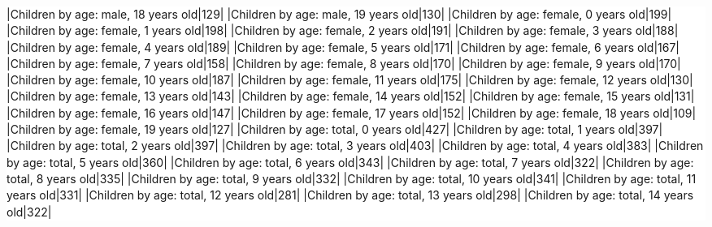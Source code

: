 |Children by age: male, 18 years old|129|
|Children by age: male, 19 years old|130|
|Children by age: female, 0 years old|199|
|Children by age: female, 1 years old|198|
|Children by age: female, 2 years old|191|
|Children by age: female, 3 years old|188|
|Children by age: female, 4 years old|189|
|Children by age: female, 5 years old|171|
|Children by age: female, 6 years old|167|
|Children by age: female, 7 years old|158|
|Children by age: female, 8 years old|170|
|Children by age: female, 9 years old|170|
|Children by age: female, 10 years old|187|
|Children by age: female, 11 years old|175|
|Children by age: female, 12 years old|130|
|Children by age: female, 13 years old|143|
|Children by age: female, 14 years old|152|
|Children by age: female, 15 years old|131|
|Children by age: female, 16 years old|147|
|Children by age: female, 17 years old|152|
|Children by age: female, 18 years old|109|
|Children by age: female, 19 years old|127|
|Children by age: total, 0 years old|427|
|Children by age: total, 1 years old|397|
|Children by age: total, 2 years old|397|
|Children by age: total, 3 years old|403|
|Children by age: total, 4 years old|383|
|Children by age: total, 5 years old|360|
|Children by age: total, 6 years old|343|
|Children by age: total, 7 years old|322|
|Children by age: total, 8 years old|335|
|Children by age: total, 9 years old|332|
|Children by age: total, 10 years old|341|
|Children by age: total, 11 years old|331|
|Children by age: total, 12 years old|281|
|Children by age: total, 13 years old|298|
|Children by age: total, 14 years old|322|
